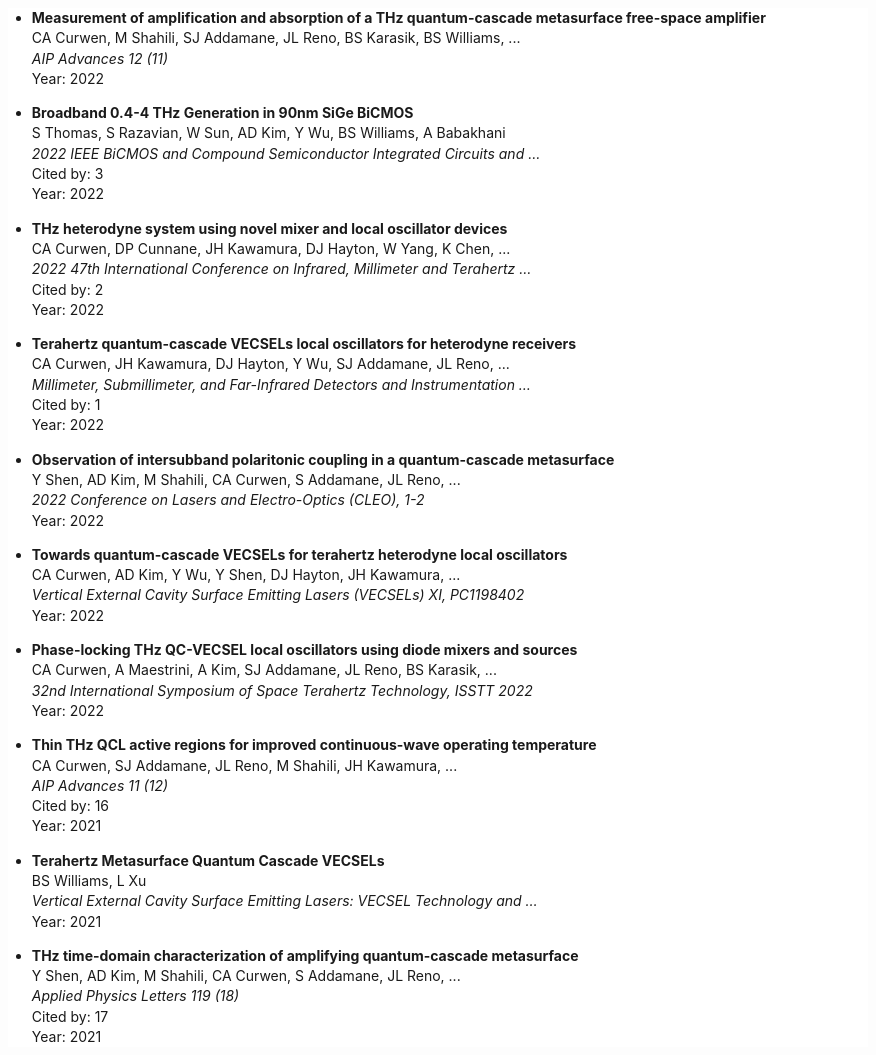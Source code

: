 - **Measurement of amplification and absorption of a THz quantum-cascade metasurface free-space amplifier**  
  CA Curwen, M Shahili, SJ Addamane, JL Reno, BS Karasik, BS Williams, ...  
  *AIP Advances 12 (11)*  
  Year: 2022

- **Broadband 0.4-4 THz Generation in 90nm SiGe BiCMOS**  
  S Thomas, S Razavian, W Sun, AD Kim, Y Wu, BS Williams, A Babakhani  
  *2022 IEEE BiCMOS and Compound Semiconductor Integrated Circuits and …*  
  Cited by: 3  
  Year: 2022

- **THz heterodyne system using novel mixer and local oscillator devices**  
  CA Curwen, DP Cunnane, JH Kawamura, DJ Hayton, W Yang, K Chen, ...  
  *2022 47th International Conference on Infrared, Millimeter and Terahertz …*  
  Cited by: 2  
  Year: 2022

- **Terahertz quantum-cascade VECSELs local oscillators for heterodyne receivers**  
  CA Curwen, JH Kawamura, DJ Hayton, Y Wu, SJ Addamane, JL Reno, ...  
  *Millimeter, Submillimeter, and Far-Infrared Detectors and Instrumentation …*  
  Cited by: 1  
  Year: 2022

- **Observation of intersubband polaritonic coupling in a quantum-cascade metasurface**  
  Y Shen, AD Kim, M Shahili, CA Curwen, S Addamane, JL Reno, ...  
  *2022 Conference on Lasers and Electro-Optics (CLEO), 1-2*  
  Year: 2022

- **Towards quantum-cascade VECSELs for terahertz heterodyne local oscillators**  
  CA Curwen, AD Kim, Y Wu, Y Shen, DJ Hayton, JH Kawamura, ...  
  *Vertical External Cavity Surface Emitting Lasers (VECSELs) XI, PC1198402*  
  Year: 2022

- **Phase-locking THz QC-VECSEL local oscillators using diode mixers and sources**  
  CA Curwen, A Maestrini, A Kim, SJ Addamane, JL Reno, BS Karasik, ...  
  *32nd International Symposium of Space Terahertz Technology, ISSTT 2022*  
  Year: 2022

- **Thin THz QCL active regions for improved continuous-wave operating temperature**  
  CA Curwen, SJ Addamane, JL Reno, M Shahili, JH Kawamura, ...  
  *AIP Advances 11 (12)*  
  Cited by: 16  
  Year: 2021

- **Terahertz Metasurface Quantum Cascade VECSELs**  
  BS Williams, L Xu  
  *Vertical External Cavity Surface Emitting Lasers: VECSEL Technology and …*  
  Year: 2021

- **THz time-domain characterization of amplifying quantum-cascade metasurface**  
  Y Shen, AD Kim, M Shahili, CA Curwen, S Addamane, JL Reno, ...  
  *Applied Physics Letters 119 (18)*  
  Cited by: 17  
  Year: 2021

